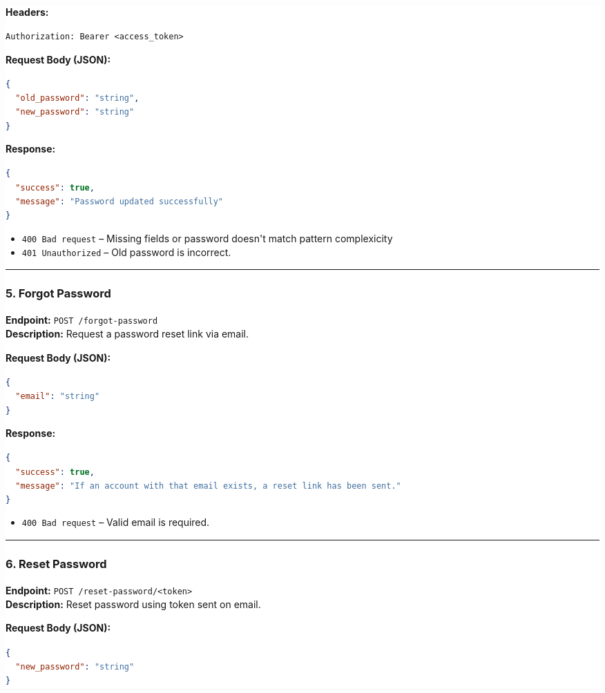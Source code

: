 **Headers:**
```
Authorization: Bearer <access_token>
```

**Request Body (JSON):**
```json
{
  "old_password": "string",
  "new_password": "string"
}
```

**Response:**
```json
{
  "success": true,
  "message": "Password updated successfully"
}
```
- `400 Bad request` – Missing fields or password doesn't match pattern complexicity
- `401 Unauthorized` – Old password is incorrect.

---

### 5. Forgot Password

**Endpoint:** `POST /forgot-password`  
**Description:** Request a password reset link via email.

**Request Body (JSON):**
```json
{
  "email": "string"
}
```

**Response:**
```json
{
  "success": true,
  "message": "If an account with that email exists, a reset link has been sent."
}
```
- `400 Bad request` – Valid email is required.

---

### 6. Reset Password

**Endpoint:** `POST /reset-password/<token>`  
**Description:** Reset password using token sent on email.

**Request Body (JSON):**
```json
{
  "new_password": "string"
}
```
